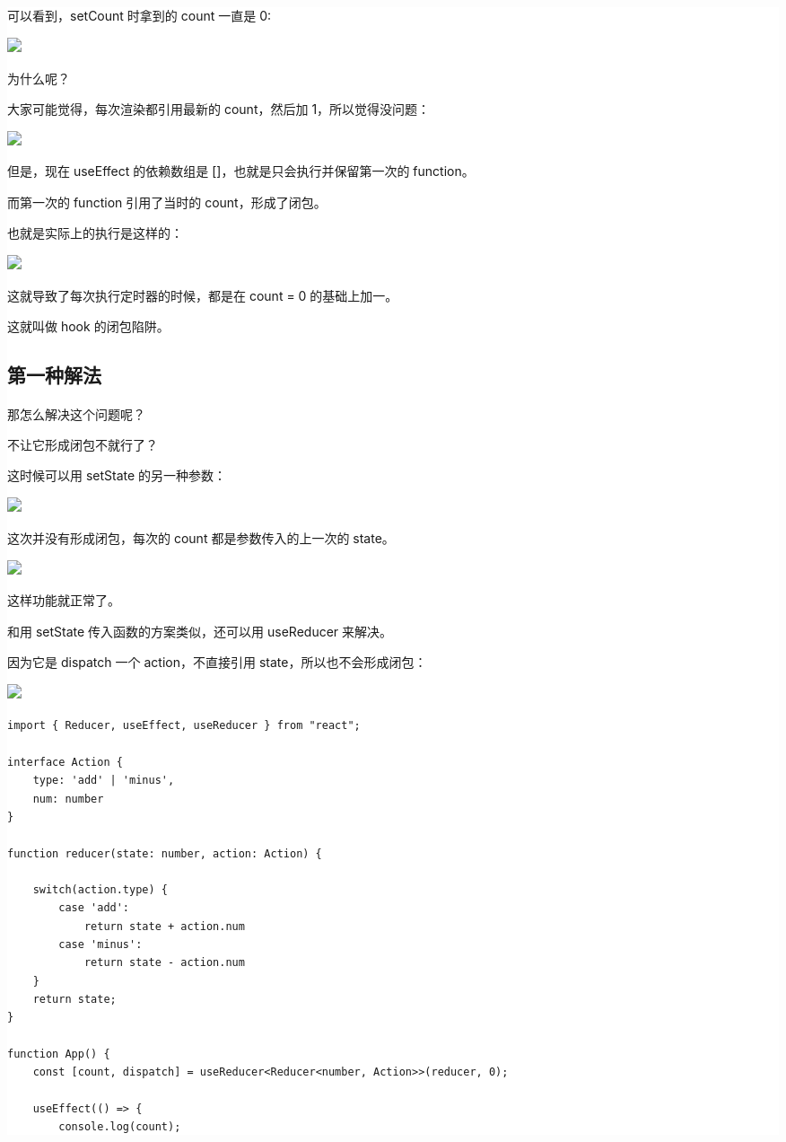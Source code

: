 可以看到，setCount 时拿到的 count 一直是 0:

![](https://p9-juejin.byteimg.com/tos-cn-i-k3u1fbpfcp/b65be16ef0a344dd80888d72c14c92c0~tplv-k3u1fbpfcp-jj-mark:3024:0:0:0:q75.awebp#?w=672\&h=664\&s=46868\&e=png\&b=ffffff)

为什么呢？

大家可能觉得，每次渲染都引用最新的 count，然后加 1，所以觉得没问题：

![](https://p6-juejin.byteimg.com/tos-cn-i-k3u1fbpfcp/8b009eefb31b43cd9ac592f512e77022~tplv-k3u1fbpfcp-jj-mark:3024:0:0:0:q75.awebp#?w=1310\&h=702\&s=59478\&e=png\&b=ffffff)

但是，现在 useEffect 的依赖数组是 \[]，也就是只会执行并保留第一次的 function。

而第一次的 function 引用了当时的 count，形成了闭包。

也就是实际上的执行是这样的：

![](https://p6-juejin.byteimg.com/tos-cn-i-k3u1fbpfcp/b55b6ba62e8e4f0a8bc9db726aae8a0d~tplv-k3u1fbpfcp-jj-mark:3024:0:0:0:q75.awebp#?w=1384\&h=712\&s=67579\&e=png\&b=fffefe)

这就导致了每次执行定时器的时候，都是在 count = 0 的基础上加一。

这就叫做 hook 的闭包陷阱。

## 第一种解法

那怎么解决这个问题呢？

不让它形成闭包不就行了？

这时候可以用 setState 的另一种参数：

![](https://p3-juejin.byteimg.com/tos-cn-i-k3u1fbpfcp/ae5bd877c1064ae794e0cb7acb6444f8~tplv-k3u1fbpfcp-jj-mark:3024:0:0:0:q75.awebp#?w=772\&h=640\&s=83605\&e=png\&b=1f1f1f)

这次并没有形成闭包，每次的 count 都是参数传入的上一次的 state。

![](https://p3-juejin.byteimg.com/tos-cn-i-k3u1fbpfcp/bf98db9314104a3480fbb98bdd520bd0~tplv-k3u1fbpfcp-jj-mark:3024:0:0:0:q75.awebp#?w=554\&h=274\&s=21136\&e=gif\&f=33\&b=fdfdfd)

这样功能就正常了。

和用 setState 传入函数的方案类似，还可以用 useReducer 来解决。

因为它是 dispatch 一个 action，不直接引用 state，所以也不会形成闭包：

![](https://p1-juejin.byteimg.com/tos-cn-i-k3u1fbpfcp/2dd11775cf3f4f00b168baf4e9f848b1~tplv-k3u1fbpfcp-jj-mark:3024:0:0:0:q75.awebp#?w=1304\&h=1256\&s=196282\&e=png\&b=1f1f1f)

```react&#x20;tsx
import { Reducer, useEffect, useReducer } from "react";

interface Action {
    type: 'add' | 'minus',
    num: number
}

function reducer(state: number, action: Action) {

    switch(action.type) {
        case 'add':
            return state + action.num
        case 'minus': 
            return state - action.num
    }
    return state;
}

function App() {
    const [count, dispatch] = useReducer<Reducer<number, Action>>(reducer, 0);

    useEffect(() => {
        console.log(count);

```